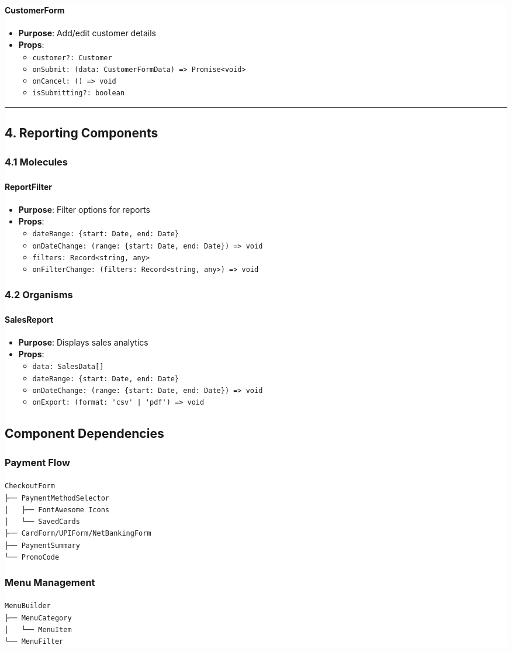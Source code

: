 #### CustomerForm
- **Purpose**: Add/edit customer details
- **Props**:
  - `customer?: Customer`
  - `onSubmit: (data: CustomerFormData) => Promise<void>`
  - `onCancel: () => void`
  - `isSubmitting?: boolean`

---

## 4. Reporting Components

### 4.1 Molecules

#### ReportFilter
- **Purpose**: Filter options for reports
- **Props**:
  - `dateRange: {start: Date, end: Date}`
  - `onDateChange: (range: {start: Date, end: Date}) => void`
  - `filters: Record<string, any>`
  - `onFilterChange: (filters: Record<string, any>) => void`

### 4.2 Organisms

#### SalesReport
- **Purpose**: Displays sales analytics
- **Props**:
  - `data: SalesData[]`
  - `dateRange: {start: Date, end: Date}`
  - `onDateChange: (range: {start: Date, end: Date}) => void`
  - `onExport: (format: 'csv' | 'pdf') => void`

## Component Dependencies

### Payment Flow
```
CheckoutForm
├── PaymentMethodSelector
│   ├── FontAwesome Icons
│   └── SavedCards
├── CardForm/UPIForm/NetBankingForm
├── PaymentSummary
└── PromoCode
```

### Menu Management
```
MenuBuilder
├── MenuCategory
│   └── MenuItem
└── MenuFilter
```
